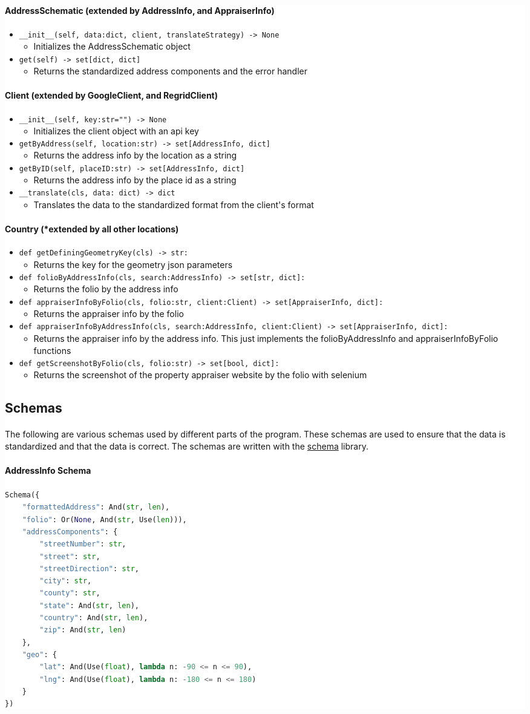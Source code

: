 #### AddressSchematic (extended by AddressInfo, and AppraiserInfo)
* `__init__(self, data:dict, client, translateStrategy) -> None`
    * Initializes the AddressSchematic object
* `get(self) -> set[dict, dict]`
    * Returns the standardized address components and the error handler

#### Client (extended by GoogleClient, and RegridClient)
* `__init__(self, key:str="") -> None`
    * Initializes the client object with an api key
* `getByAddress(self, location:str) -> set[AddressInfo, dict]`
    * Returns the address info by the location as a string
* `getByID(self, placeID:str) -> set[AddressInfo, dict]`
    * Returns the address info by the place id as a string
* `__translate(cls, data: dict) -> dict`
    * Translates the data to the standardized format from the client's format

#### Country (*extended by all other locations)
* `def getDefiningGeometryKey(cls) -> str:`
    * Returns the key for the geometry json parameters
* `def folioByAddressInfo(cls, search:AddressInfo) -> set[str, dict]:`
    * Returns the folio by the address info
* `def appraiserInfoByFolio(cls, folio:str, client:Client) -> set[AppraiserInfo, dict]:`
    * Returns the appraiser info by the folio
* `def appraiserInfoByAddressInfo(cls, search:AddressInfo, client:Client) -> set[AppraiserInfo, dict]:`
    * Returns the appraiser info by the address info. This just implements the folioByAddressInfo and appraiserInfoByFolio functions
* `def getScreenshotByFolio(cls, folio:str) -> set[bool, dict]:`
    * Returns the screenshot of the property appraiser website by the folio with selenium



## Schemas
The following are various schemas used by different parts of the program. These schemas are used to ensure that the data is standardized and that the data is correct. The schemas are written with the [schema](https://pypi.org/project/schema/) library.

#### AddressInfo Schema
```python
Schema({
    "formattedAddress": And(str, len),
    "folio": Or(None, And(str, Use(len))),
    "addressComponents": {
        "streetNumber": str,
        "street": str,
        "streetDirection": str,
        "city": str,
        "county": str,
        "state": And(str, len),
        "country": And(str, len),
        "zip": And(str, len)
    },
    "geo": {
        "lat": And(Use(float), lambda n: -90 <= n <= 90),
        "lng": And(Use(float), lambda n: -180 <= n <= 180)
    }
})
```
